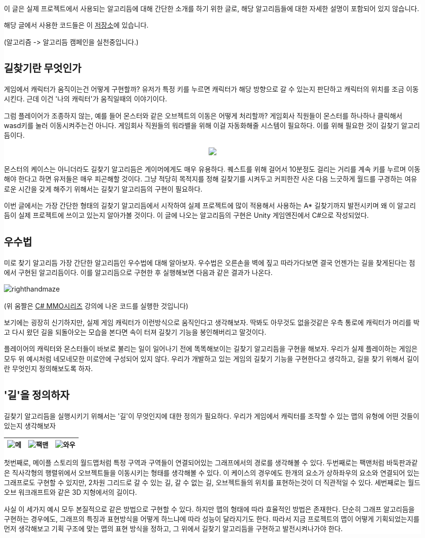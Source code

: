  이 글은 실제 프로젝트에서 사용되는 알고리듬에 대해 간단한 소개를 하기 위한 글로, 해당 알고리듬들에 대한 자세한 설명이 포함되어 있지 않습니다.
 
 해당 글에서 사용한 코드들은 이 [저장소](https://github.com/eugene-doobu/pathfinding-example)에 있습니다.

(알고리즘 -> 알고리듬 캠페인을 실천중입니다.)

## 길찾기란 무엇인가

게임에서 캐릭터가 움직이는건 어떻게 구현할까? 유저가 특정 키를 누르면 캐릭터가 해당 방향으로 갈 수 있는지 판단하고 캐릭터의 위치를 조금 이동시킨다. 근데 이건 '나의 캐릭터'가 움직일때의 이야기이다. 

그럼 플레이어가 조종하지 않는, 예를 들어 몬스터와 같은 오브젝트의 이동은 어떻게 처리할까? 게임회사 직원들이 몬스터를 하나하나 클릭해서 wasd키를 눌러 이동시켜주는건 아니다. 게임회사 직원들의 워라밸을 위해 이걸 자동화해줄 시스템이 필요하다. 이를 위해 필요한 것이 길찾기 알고리듬이다.

<center>
	<img src ="https://velog.velcdn.com/images/eugene-doobu/post/d37d4ada-74f8-4d8b-9316-a5f7236eaaab/image.png" width="70%"> 
</center>


몬스터의 케이스는 아니더라도 길찾기 알고리듬은 게이머에게도 매우 유용하다. 퀘스트를 위해 걸어서 10분정도 걸리는 거리를 계속 키를 누르며 이동해야 한다고 하면 유저들은 매우 피곤해할 것이다. 그냥 적당히 목적지를 정해 길찾기를 시켜두고 커피한잔 사온 다음 느긋하게 월드를 구경하는 여유로운 시간을 갖게 해주기 위해서는 길찾기 알고리듬의 구현이 필요하다.

이번 글에서는 가장 간단한 형태의 길찾기 알고리듬에서 시작하여 실제 프로젝트에 많이 적용해서 사용하는 A* 길찾기까지 발전시키며 왜 이 알고리듬이 실제 프로젝트에 쓰이고 있는지 알아가볼 것이다. 이 글에 나오는 알고리듬의 구현은 Unity 게임엔진에서 C#으로 작성되었다.

## 우수법

미로 찾기 알고리듬 가장 간단한 알고리듬인 우수법에 대해 알아보자. 우수법은 오른손을 벽에 짚고 따라가다보면 결국 언젠가는 길을 찾게된다는 점에서 구현된 알고리듬이다. 이를 알고리듬으로 구현한 후 실행해보면 다음과 같은 결과가 나온다.

![righthandmaze](https://velog.velcdn.com/images/eugene-doobu/post/6f9809f8-d857-4243-aab5-cc727642aebb/image.gif)

(위 움짤은 [C# MMO시리즈](https://www.inflearn.com/course/%EC%9C%A0%EB%8B%88%ED%8B%B0-mmorpg-%EA%B0%9C%EB%B0%9C-part2) 강의에 나온 코드를 실행한 것입니다)

보기에는 굉장히 신기하지만, 실제 게임 캐릭터가 이런방식으로 움직인다고 생각해보자. 딱봐도 아무것도 없을것같은 우측 통로에 캐릭터가 머리를 박고 다시 왔던 길을 되돌아오는 모습을 본다면 속이 터져 길찾기 기능을 봉인해버리고 말것이다.

플레이어의 캐릭터와 몬스터들이 바보로 불리는 일이 일어나기 전에 똑똑해보이는 길찾기 알고리듬을 구현을 해보자. 우리가 실제 플레이하는 게임은 모두 위 예시처럼 네모네모한 미로안에 구성되어 있지 않다. 우리가 개발하고 있는 게임의 길찾기 기능을 구현한다고 생각하고, 길을 찾기 위해서 길이란 무엇인지 정의해보도록 하자.


## '길'을 정의하자
길찾기 알고리듬을 실행시키기 위해서는 '길'이 무엇인지에 대한 정의가 필요하다. 우리가 게임에서 캐릭터를 조작할 수 있는 맵의 유형에 어떤 것들이 있는지 생각해보자

![메](https://velog.velcdn.com/images/eugene-doobu/post/f31eaf7d-7da2-40f3-b4af-f929a5fbafc0/image.png)|![팩맨](https://velog.velcdn.com/images/eugene-doobu/post/dae6c291-ea7a-4c7f-9cbb-940f66fd3966/image.png) | ![와우](https://velog.velcdn.com/images/eugene-doobu/post/8df5c451-d053-4223-bb59-115fbc7cd8dc/image.png)
---|---|---|

첫번째로, 메이플 스토리의 월드맵처럼 특정 구역과 구역들이 연결되어있는 그래프에서의 경로를 생각해볼 수 있다. 두번째로는 팩맨처럼 바둑판과같은 직사각형의 행렬위에서 오브젝트들을 이동시키는 형태를 생각해볼 수 있다. 이 케이스의 경우에도 한개의 요소가 상하좌우의 요소와 연결되어 있는 그래프로도 구현할 수 있지만, 2차원 그리드로 갈 수 있는 길, 갈 수 없는 길, 오브젝트들의 위치를 표현하는것이 더 직관적일 수 있다. 세번째로는 월드 오브 워크래프트와 같은 3D 지형에서의 길이다.

사실 이 세가지 예시 모두 본질적으로 같은 방법으로 구현할 수 있다. 하지만 맵의 형태에 따라 효율적인 방법은 존재한다. 단순히 그래프 알고리듬을 구현하는 경우에도, 그래프의 특징과 표현방식을 어떻게 하느냐에 따라 성능이 달라지기도 한다. 따라서 지금 프로젝트의 맵이 어떻게 기획되었는지를 먼저 생각해보고 기획 구조에 맞는 맵의 표현 방식을 정하고, 그 위에서 길찾기 알고리듬을 구현하고 발전시켜나가야 한다.
